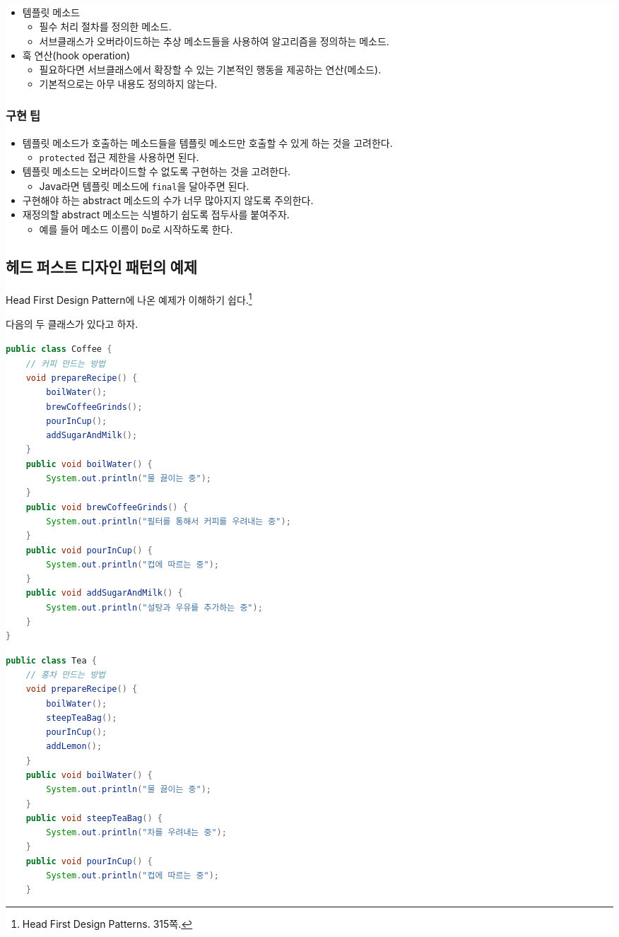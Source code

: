 * 템플릿 메소드
    * 필수 처리 절차를 정의한 메소드.
    * 서브클래스가 오버라이드하는 추상 메소드들을 사용하여 알고리즘을 정의하는 메소드.
* 훅 연산(hook operation)
    * 필요하다면 서브클래스에서 확장할 수 있는 기본적인 행동을 제공하는 연산(메소드).
    * 기본적으로는 아무 내용도 정의하지 않는다.

### 구현 팁

* 템플릿 메소드가 호출하는 메소드들을 템플릿 메소드만 호출할 수 있게 하는 것을 고려한다.
    * `protected` 접근 제한을 사용하면 된다.
* 템플릿 메소드는 오버라이드할 수 없도록 구현하는 것을 고려한다.
    * Java라면 템플릿 메소드에 `final`을 달아주면 된다.
* 구현해야 하는 abstract 메소드의 수가 너무 많아지지 않도록 주의한다.
* 재정의할 abstract 메소드는 식별하기 쉽도록 접두사를 붙여주자.
    * 예를 들어 메소드 이름이 `Do`로 시작하도록 한다.

## 헤드 퍼스트 디자인 패턴의 예제

Head First Design Pattern에 나온 예제가 이해하기 쉽다.[^head-example]

다음의 두 클래스가 있다고 하자.

```java
public class Coffee {
    // 커피 만드는 방법
    void prepareRecipe() {
        boilWater();
        brewCoffeeGrinds();
        pourInCup();
        addSugarAndMilk();
    }
    public void boilWater() {
        System.out.println("물 끓이는 중");
    }
    public void brewCoffeeGrinds() {
        System.out.println("필터를 통해서 커피를 우려내는 중");
    }
    public void pourInCup() {
        System.out.println("컵에 따르는 중");
    }
    public void addSugarAndMilk() {
        System.out.println("설탕과 우유를 추가하는 중");
    }
}
```

```java
public class Tea {
    // 홍차 만드는 방법
    void prepareRecipe() {
        boilWater();
        steepTeaBag();
        pourInCup();
        addLemon();
    }
    public void boilWater() {
        System.out.println("물 끓이는 중");
    }
    public void steepTeaBag() {
        System.out.println("차를 우려내는 중");
    }
    public void pourInCup() {
        System.out.println("컵에 따르는 중");
    }
```

[^gof]: GoF의 디자인 패턴(개정판). 419쪽.
[^head-example]: Head First Design Patterns. 315쪽.
[^holub-93]: 실용주의 디자인 패턴. Chapter 2. 93쪽.
[^holub-94]: 실용주의 디자인 패턴. Chapter 2. 94쪽.
[^holub-490]: 실용주의 디자인 패턴. Appendix. 490쪽.
[^joshua-282]: 패턴을 활용한 리팩터링. 8장. 282쪽.
[^joshua-283]: 패턴을 활용한 리팩터링. 8장. 283쪽.
[magazine]: http://www.javamagazine.mozaicreader.com/NovDec2016/LinkedIn#&pageSet=57&page=0